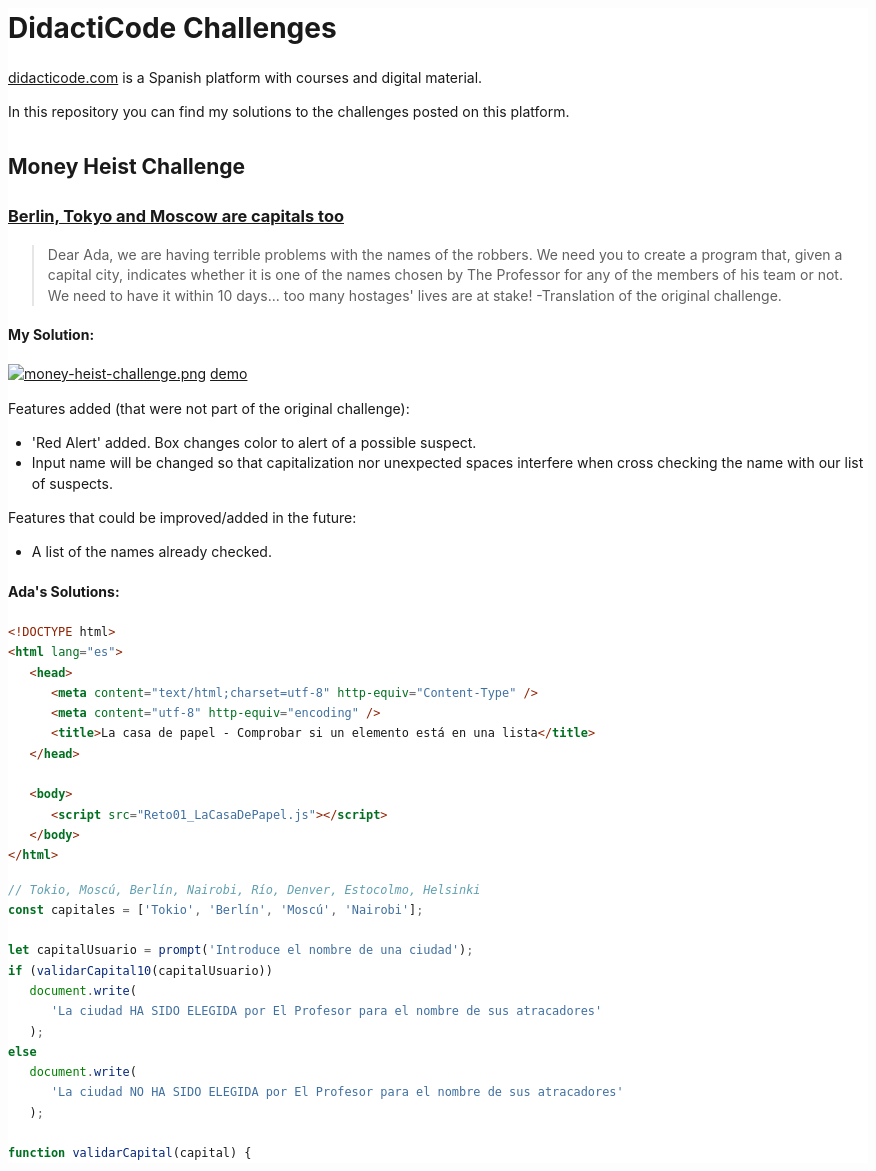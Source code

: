 # DidactiCode Challenges

[didacticode.com](https://didacticode.com/) is a Spanish platform with courses and digital material.

In this repository you can find my solutions to the challenges posted on this platform.

## Money Heist Challenge

### [Berlin, Tokyo and Moscow are capitals too](https://didacticode.com/reto-la-casa-de-papel/)

> Dear Ada, we are having terrible problems with the names of the robbers. We need you to create a program that, given a capital city, indicates whether it is one of the names chosen by The Professor for any of the members of his team or not. We need to have it within 10 days... too many hostages' lives are at stake!
> -Translation of the original challenge.

#### My Solution:

[![money-heist-challenge.png](https://i.postimg.cc/rpqJVTrV/money-heist-challenge.png)](https://codepen.io/santiagocodes/pen/jOWmxda)
[demo](https://codepen.io/santiagocodes/pen/jOWmxda)

Features added (that were not part of the original challenge):

-  'Red Alert' added. Box changes color to alert of a possible suspect.
-  Input name will be changed so that capitalization nor unexpected spaces interfere when cross checking the name with our list of suspects.

Features that could be improved/added in the future:

-  A list of the names already checked.

#### Ada's Solutions:

```html
<!DOCTYPE html>
<html lang="es">
   <head>
      <meta content="text/html;charset=utf-8" http-equiv="Content-Type" />
      <meta content="utf-8" http-equiv="encoding" />
      <title>La casa de papel - Comprobar si un elemento está en una lista</title>
   </head>

   <body>
      <script src="Reto01_LaCasaDePapel.js"></script>
   </body>
</html>
```

```javascript
// Tokio, Moscú, Berlín, Nairobi, Río, Denver, Estocolmo, Helsinki
const capitales = ['Tokio', 'Berlín', 'Moscú', 'Nairobi'];

let capitalUsuario = prompt('Introduce el nombre de una ciudad');
if (validarCapital10(capitalUsuario))
   document.write(
      'La ciudad HA SIDO ELEGIDA por El Profesor para el nombre de sus atracadores'
   );
else
   document.write(
      'La ciudad NO HA SIDO ELEGIDA por El Profesor para el nombre de sus atracadores'
   );

function validarCapital(capital) {
```